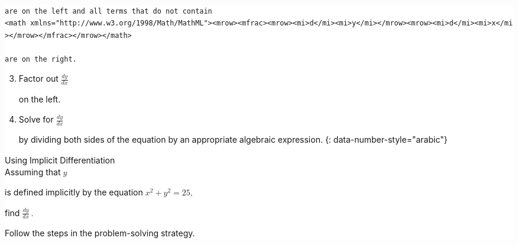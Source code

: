     are on the left and all terms that do not contain
    <math xmlns="http://www.w3.org/1998/Math/MathML"><mrow><mfrac><mrow><mi>d</mi><mi>y</mi></mrow><mrow><mi>d</mi><mi>x</mi></mrow></mfrac></mrow></math>
    
    are on the right.
3.  Factor out
    <math xmlns="http://www.w3.org/1998/Math/MathML"><mrow><mfrac><mrow><mi>d</mi><mi>y</mi></mrow><mrow><mi>d</mi><mi>x</mi></mrow></mfrac></mrow></math>
    
    on the left.
4.  Solve for
    <math xmlns="http://www.w3.org/1998/Math/MathML"><mrow><mfrac><mrow><mi>d</mi><mi>y</mi></mrow><mrow><mi>d</mi><mi>x</mi></mrow></mfrac></mrow></math>
    
    by dividing both sides of the equation by an appropriate algebraic expression.
{: data-number-style="arabic"}

</div>

<div data-type="example" class="example">
<div data-type="exercise" class="exercise">
<div data-type="problem" class="problem" markdown="1">
<div data-type="title">
Using Implicit Differentiation
</div>
Assuming that <math xmlns="http://www.w3.org/1998/Math/MathML"><mi>y</mi></math>

 is defined implicitly by the equation <math xmlns="http://www.w3.org/1998/Math/MathML"><mrow><msup><mi>x</mi><mn>2</mn></msup><mo>+</mo><msup><mi>y</mi><mn>2</mn></msup><mo>=</mo><mn>25</mn><mo>,</mo></mrow></math>

 find <math xmlns="http://www.w3.org/1998/Math/MathML"><mrow><mfrac><mrow><mi>d</mi><mi>y</mi></mrow><mrow><mi>d</mi><mi>x</mi></mrow></mfrac><mo>.</mo></mrow></math>

</div>
<div data-type="solution" class="solution" markdown="1">
Follow the steps in the problem-solving strategy.

<div data-type="equation" class="equation unnumbered" data-label="">